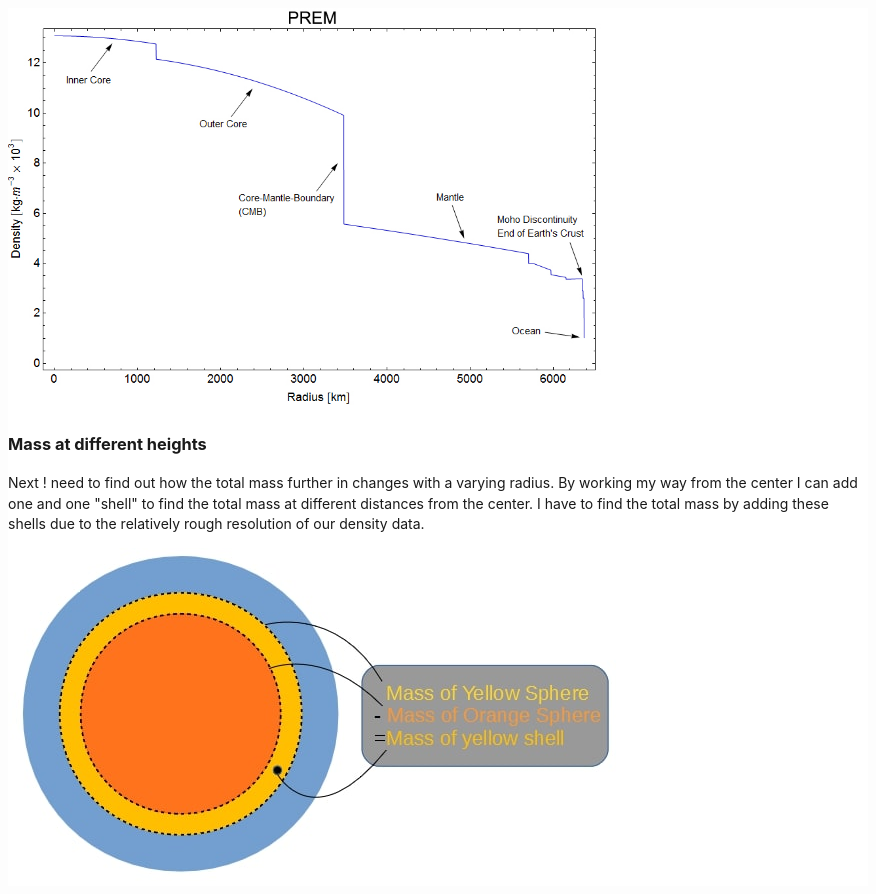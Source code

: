<img src="Resources/FallingThroughTheEarthResources/RadialDensityPREM.jpg" alt="Drawing" style="width: 70%;"/>

### Mass at different heights

Next ! need to find out how the total mass further in changes with a varying radius. By working my way from the center I can add one and one "shell" to find the total mass at different distances from the center. I have to find the total mass by adding these shells due to the relatively rough resolution of our density data.

![title](Resources/FallingThroughTheEarthResources/EarthShells.jpg)
